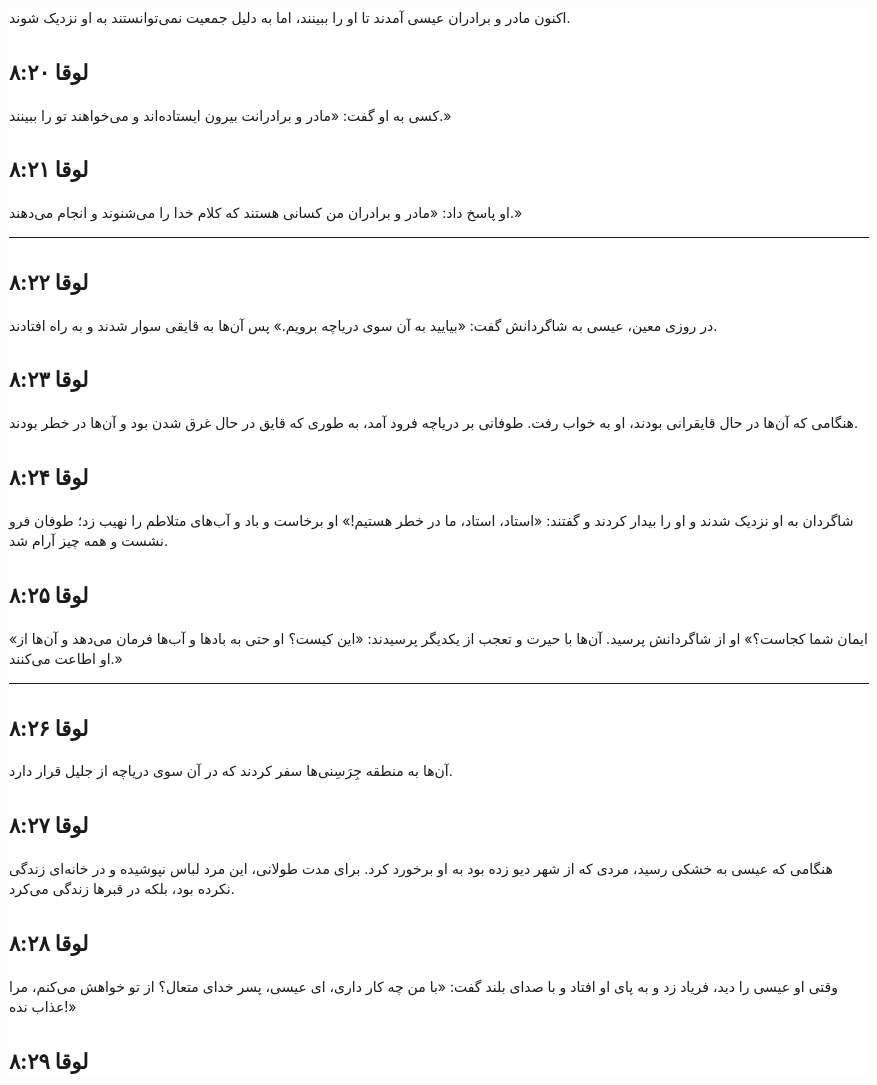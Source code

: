 اکنون مادر و برادران عیسی آمدند تا او را ببینند، اما به دلیل جمعیت نمی‌توانستند به او نزدیک شوند.

## لوقا ۸:۲۰

کسی به او گفت: «مادر و برادرانت بیرون ایستاده‌اند و می‌خواهند تو را ببینند.»

## لوقا ۸:۲۱

او پاسخ داد: «مادر و برادران من کسانی هستند که کلام خدا را می‌شنوند و انجام می‌دهند.»

---

## لوقا ۸:۲۲

در روزی معین، عیسی به شاگردانش گفت: «بیایید به آن سوی دریاچه برویم.» پس آن‌ها به قایقی سوار شدند و به راه افتادند.

## لوقا ۸:۲۳

هنگامی که آن‌ها در حال قایقرانی بودند، او به خواب رفت. طوفانی بر دریاچه فرود آمد، به طوری که قایق در حال غرق شدن بود و آن‌ها در خطر بودند.

## لوقا ۸:۲۴

شاگردان به او نزدیک شدند و او را بیدار کردند و گفتند: «استاد، استاد، ما در خطر هستیم!» او برخاست و باد و آب‌های متلاطم را نهیب زد؛ طوفان فرو نشست و همه چیز آرام شد.

## لوقا ۸:۲۵

«ایمان شما کجاست؟» او از شاگردانش پرسید. آن‌ها با حیرت و تعجب از یکدیگر پرسیدند: «این کیست؟ او حتی به بادها و آب‌ها فرمان می‌دهد و آن‌ها از او اطاعت می‌کنند.»

---

## لوقا ۸:۲۶

آن‌ها به منطقه جِرَسِنی‌ها سفر کردند که در آن سوی دریاچه از جلیل قرار دارد.

## لوقا ۸:۲۷

هنگامی که عیسی به خشکی رسید، مردی که از شهر دیو زده بود به او برخورد کرد. برای مدت طولانی، این مرد لباس نپوشیده و در خانه‌ای زندگی نکرده بود، بلکه در قبرها زندگی می‌کرد.

## لوقا ۸:۲۸

وقتی او عیسی را دید، فریاد زد و به پای او افتاد و با صدای بلند گفت: «با من چه کار داری، ای عیسی، پسر خدای متعال؟ از تو خواهش می‌کنم، مرا عذاب نده!»

## لوقا ۸:۲۹
